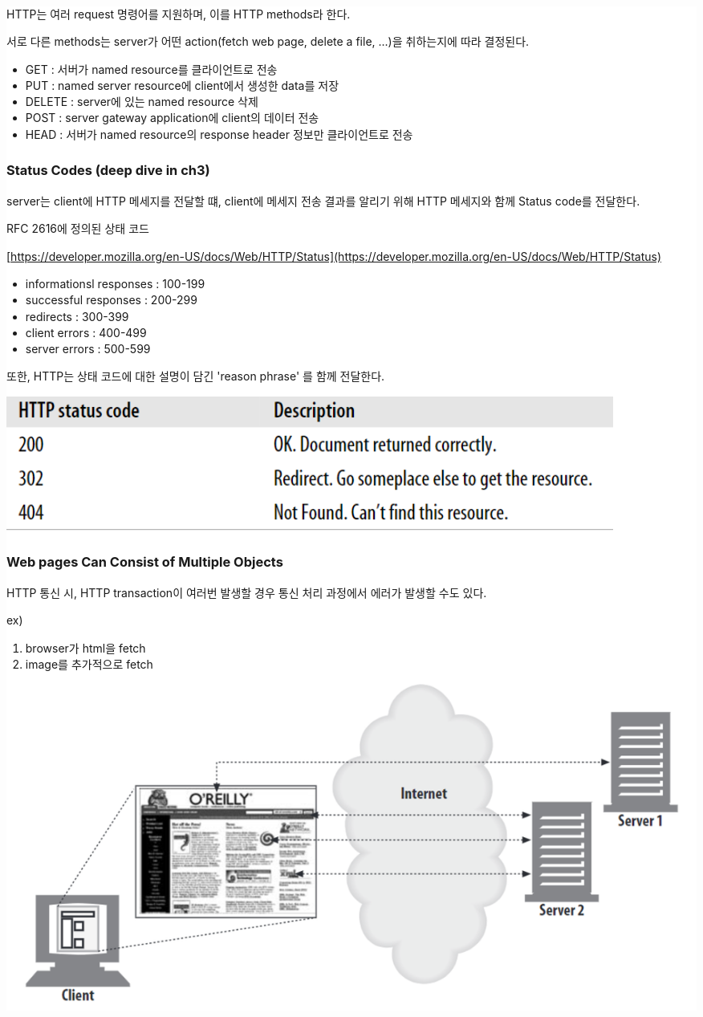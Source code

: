 HTTP는 여러 request 명령어를 지원하며, 이를 HTTP methods라 한다.

서로 다른 methods는 server가 어떤 action(fetch web page, delete a file, ...)을 취하는지에 따라 결정된다.

- GET : 서버가 named resource를 클라이언트로 전송
- PUT :  named server resource에 client에서 생성한 data를 저장
- DELETE : server에 있는 named resource 삭제
- POST : server gateway application에 client의 데이터 전송
- HEAD : 서버가 named resource의 response header 정보만 클라이언트로 전송

### Status Codes (deep dive in ch3)

server는 client에 HTTP 메세지를 전달할 떄, client에 메세지 전송 결과를 알리기 위해 HTTP 메세지와 함께 Status code를 전달한다.

RFC 2616에 정의된 상태 코드

[https://developer.mozilla.org/en-US/docs/Web/HTTP/Status](https://developer.mozilla.org/en-US/docs/Web/HTTP/Status)

- informationsl responses : 100-199
- successful responses : 200-299
- redirects : 300-399
- client errors : 400-499
- server errors : 500-599

또한, HTTP는 상태 코드에 대한 설명이 담긴 'reason phrase' 를 함께 전달한다.

![ch1-overview-of-http/Untitled%205.png](ch1-overview-of-http/Untitled%205.png)

### Web pages Can Consist of Multiple Objects

HTTP 통신 시, HTTP transaction이 여러번 발생할 경우 통신 처리 과정에서 에러가 발생할 수도 있다.

ex)

1. browser가 html을 fetch
2. image를 추가적으로 fetch 

![ch1-overview-of-http/Untitled%206.png](ch1-overview-of-http/Untitled%206.png)